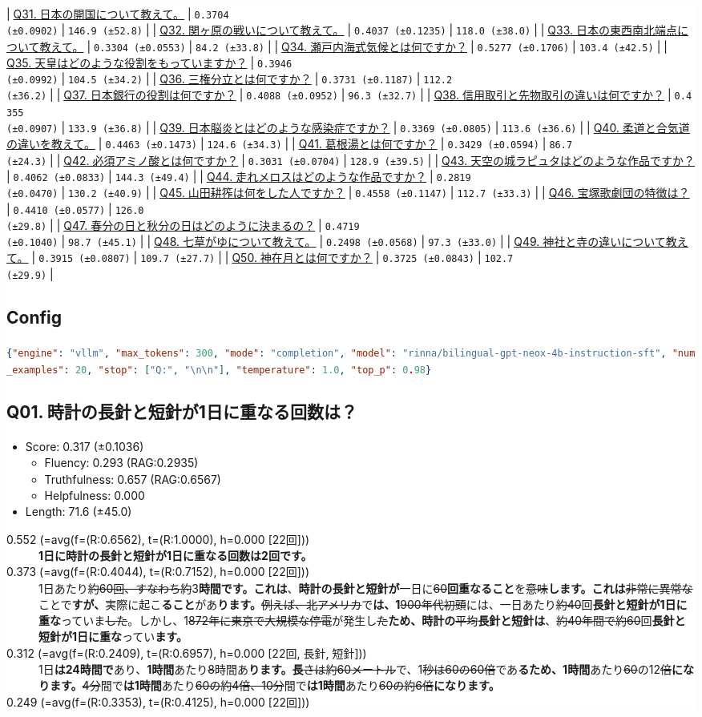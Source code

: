 | [Q31. 日本の開国について教えて。](#Q31) | <code>0.3704 (±0.0902)</code> | <code>146.9 (±52.8)</code> |
| [Q32. 関ヶ原の戦いについて教えて。](#Q32) | <code>0.4037 (±0.1235)</code> | <code>118.0 (±38.0)</code> |
| [Q33. 日本の東西南北端点について教えて。](#Q33) | <code>0.3304 (±0.0553)</code> | <code>84.2 (±33.8)</code> |
| [Q34. 瀬戸内海式気候とは何ですか？](#Q34) | <code>0.5277 (±0.1706)</code> | <code>103.4 (±42.5)</code> |
| [Q35. 天皇はどのような役割をもっていますか？](#Q35) | <code>0.3946 (±0.0992)</code> | <code>104.5 (±34.2)</code> |
| [Q36. 三権分立とは何ですか？](#Q36) | <code>0.3731 (±0.1187)</code> | <code>112.2 (±36.2)</code> |
| [Q37. 日本銀行の役割は何ですか？](#Q37) | <code>0.4088 (±0.0952)</code> | <code>96.3 (±32.7)</code> |
| [Q38. 信用取引と先物取引の違いは何ですか？](#Q38) | <code>0.4355 (±0.0907)</code> | <code>133.9 (±36.8)</code> |
| [Q39. 日本脳炎とはどのような感染症ですか？](#Q39) | <code>0.3369 (±0.0805)</code> | <code>113.6 (±36.6)</code> |
| [Q40. 柔道と合気道の違いを教えて。](#Q40) | <code>0.4463 (±0.1473)</code> | <code>124.6 (±34.3)</code> |
| [Q41. 葛根湯とは何ですか？](#Q41) | <code>0.3429 (±0.0594)</code> | <code>86.7 (±24.3)</code> |
| [Q42. 必須アミノ酸とは何ですか？](#Q42) | <code>0.3031 (±0.0704)</code> | <code>128.9 (±39.5)</code> |
| [Q43. 天空の城ラピュタはどのような作品ですか？](#Q43) | <code>0.4062 (±0.0833)</code> | <code>144.3 (±49.4)</code> |
| [Q44. 走れメロスはどのような作品ですか？](#Q44) | <code>0.2819 (±0.0470)</code> | <code>130.2 (±40.9)</code> |
| [Q45. 山田耕筰は何をした人ですか？](#Q45) | <code>0.4558 (±0.1147)</code> | <code>112.7 (±33.3)</code> |
| [Q46. 宝塚歌劇団の特徴は？](#Q46) | <code>0.4410 (±0.0577)</code> | <code>126.0 (±29.8)</code> |
| [Q47. 春分の日と秋分の日はどのように決まるの？](#Q47) | <code>0.4719 (±0.1040)</code> | <code>98.7 (±45.1)</code> |
| [Q48. 七草がゆについて教えて。](#Q48) | <code>0.2498 (±0.0568)</code> | <code>97.3 (±33.0)</code> |
| [Q49. 神社と寺の違いについて教えて。](#Q49) | <code>0.3915 (±0.0807)</code> | <code>109.7 (±27.7)</code> |
| [Q50. 神在月とは何ですか？](#Q50) | <code>0.3725 (±0.0843)</code> | <code>102.7 (±29.9)</code> |

## Config

```json
{"engine": "vllm", "max_tokens": 300, "mode": "completion", "model": "rinna/bilingual-gpt-neox-4b-instruction-sft", "num_examples": 20, "stop": ["Q:", "\n\n"], "temperature": 1.0, "top_p": 0.98}
```

## <a name="Q01"></a>Q01. 時計の長針と短針が1日に重なる回数は？

- Score: 0.317 (±0.1036)
  - Fluency: 0.293 (RAG:0.2935)
  - Truthfulness: 0.657 (RAG:0.6567)
  - Helpfulness: 0.000
- Length: 71.6 (±45.0)

<dl>
<dt>0.552 (=avg(f=(R:0.6562), t=(R:1.0000), h=0.000 [22回]))</dt>
<dd><b>1日に時計の長針と短針が1日に重なる回数は2回です。</b></dd>
<dt>0.373 (=avg(f=(R:0.4044), t=(R:0.7152), h=0.000 [22回]))</dt>
<dd>1日あたり<s>約60回、すなわち約</s>3<b>時間です。これは</b>、<b>時計の長針と短針が</b>一日に<s>60</s><b>回重なること</b>を<s>意味</s><b>します。これは</b><s>非常に異常な</s>ことで<b>すが、</b>実際に起こ<b>ること</b>があ<b>ります。</b><s>例えば、北アメリカ</s>で<b>は、1</b><s>900年代初頭</s>には、一日あたり<s>約40</s>回<b>長針と短針が1日に重な</b>っていま<s>した</s>。しかし、1<s>872年に東京で大規模な停電</s>が発生し<s>た</s><b>ため、時計の</b><s>平均</s><b>長針と短針は</b>、<s>約40年間で約60</s>回<b>長針と短針が1日に重な</b>ってい<b>ます。</b></dd>
<dt>0.312 (=avg(f=(R:0.2409), t=(R:0.6957), h=0.000 [22回, 長針, 短針]))</dt>
<dd>1日<b>は24時間で</b>あり、<b>1時間</b>あたり<s>8</s>時間あ<b>ります。長</b><s>さは約60メートル</s>で、1<s>秒は60の60倍</s>であ<b>るため、1時間</b>あたり<s>60</s>の12<s>倍</s><b>になります。</b><s>4分</s>間で<b>は1時間</b>あたり<s>60の約4倍、10分</s>間で<b>は1時間</b>あたり<s>60の約6倍</s><b>になります。</b></dd>
<dt>0.249 (=avg(f=(R:0.3353), t=(R:0.4125), h=0.000 [22回]))</dt>